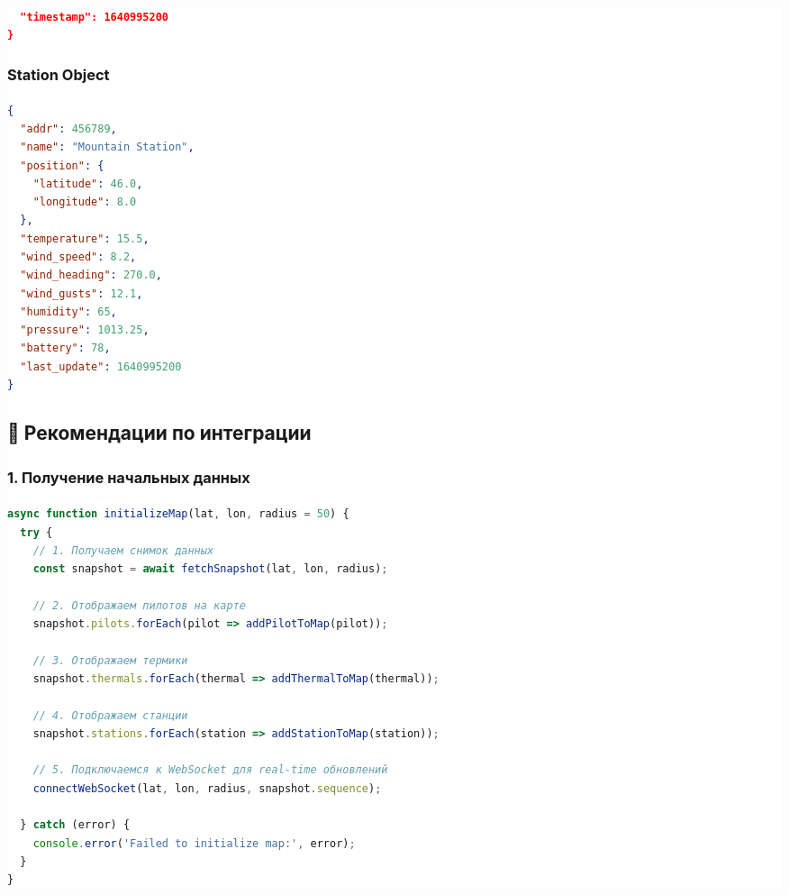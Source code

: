 ```json
  "timestamp": 1640995200
}
```

### Station Object
```json
{
  "addr": 456789,
  "name": "Mountain Station",
  "position": {
    "latitude": 46.0,
    "longitude": 8.0
  },
  "temperature": 15.5,
  "wind_speed": 8.2,
  "wind_heading": 270.0,
  "wind_gusts": 12.1,
  "humidity": 65,
  "pressure": 1013.25,
  "battery": 78,
  "last_update": 1640995200
}
```

## 🎯 Рекомендации по интеграции

### 1. Получение начальных данных
```javascript
async function initializeMap(lat, lon, radius = 50) {
  try {
    // 1. Получаем снимок данных
    const snapshot = await fetchSnapshot(lat, lon, radius);
    
    // 2. Отображаем пилотов на карте
    snapshot.pilots.forEach(pilot => addPilotToMap(pilot));
    
    // 3. Отображаем термики
    snapshot.thermals.forEach(thermal => addThermalToMap(thermal));
    
    // 4. Отображаем станции
    snapshot.stations.forEach(station => addStationToMap(station));
    
    // 5. Подключаемся к WebSocket для real-time обновлений
    connectWebSocket(lat, lon, radius, snapshot.sequence);
    
  } catch (error) {
    console.error('Failed to initialize map:', error);
  }
}
```
